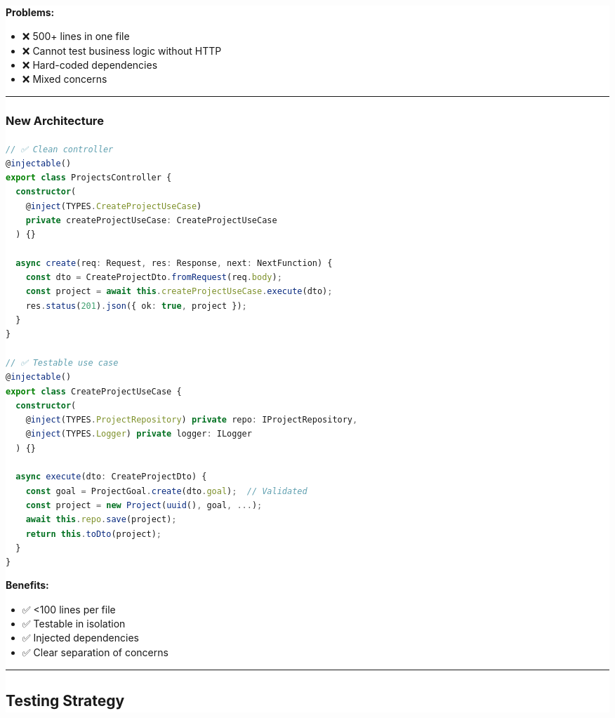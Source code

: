 **Problems:**

- ❌ 500+ lines in one file
- ❌ Cannot test business logic without HTTP
- ❌ Hard-coded dependencies
- ❌ Mixed concerns

---

### **New Architecture**

```typescript
// ✅ Clean controller
@injectable()
export class ProjectsController {
  constructor(
    @inject(TYPES.CreateProjectUseCase)
    private createProjectUseCase: CreateProjectUseCase
  ) {}

  async create(req: Request, res: Response, next: NextFunction) {
    const dto = CreateProjectDto.fromRequest(req.body);
    const project = await this.createProjectUseCase.execute(dto);
    res.status(201).json({ ok: true, project });
  }
}

// ✅ Testable use case
@injectable()
export class CreateProjectUseCase {
  constructor(
    @inject(TYPES.ProjectRepository) private repo: IProjectRepository,
    @inject(TYPES.Logger) private logger: ILogger
  ) {}

  async execute(dto: CreateProjectDto) {
    const goal = ProjectGoal.create(dto.goal);  // Validated
    const project = new Project(uuid(), goal, ...);
    await this.repo.save(project);
    return this.toDto(project);
  }
}
```

**Benefits:**

- ✅ <100 lines per file
- ✅ Testable in isolation
- ✅ Injected dependencies
- ✅ Clear separation of concerns

---

## Testing Strategy
